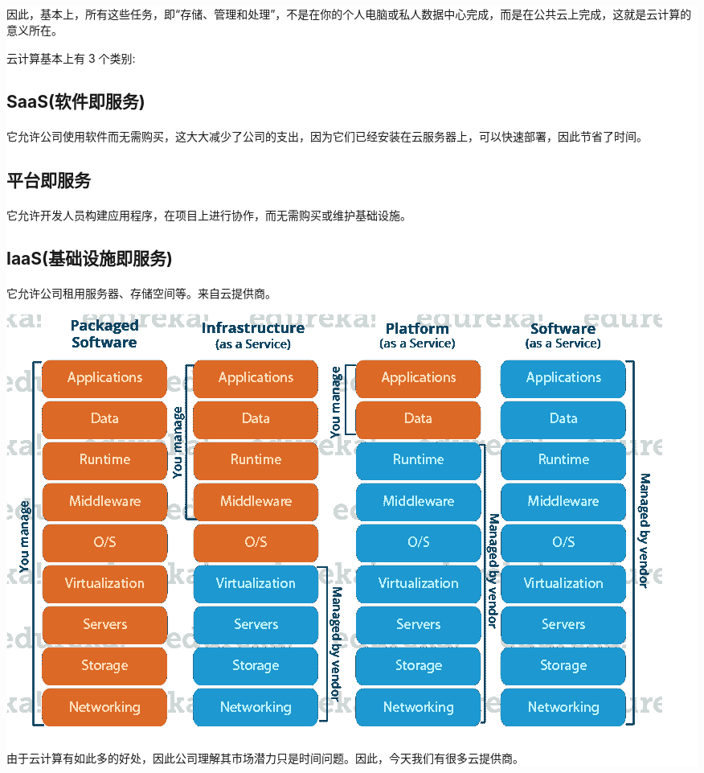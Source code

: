 因此，基本上，所有这些任务，即“存储、管理和处理”，不是在你的个人电脑或私人数据中心完成，而是在公共云上完成，这就是云计算的意义所在。

云计算基本上有 3 个类别:

## **SaaS(软件即服务)**

它允许公司使用软件而无需购买，这大大减少了公司的支出，因为它们已经安装在云服务器上，可以快速部署，因此节省了时间。

## **平台即服务**

它允许开发人员构建应用程序，在项目上进行协作，而无需购买或维护基础设施。

## **IaaS(基础设施即服务)**

它允许公司租用服务器、存储空间等。来自云提供商。

![](img/346bd5b7d7093e0c1c2109020dfb89c2.png)

由于云计算有如此多的好处，因此公司理解其市场潜力只是时间问题。因此，今天我们有很多云提供商。
